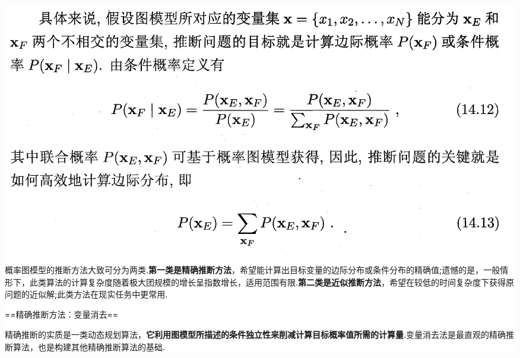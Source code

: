 ![1537172795452](img/tuiduan1.png)

概率图模型的推断方法大致可分为两类.**第一类是精确推断方法**，希望能计算出目标变量的边际分布或条件分布的精确值;遗憾的是，一般情形下，此类算法的计算复杂度随着极大团规模的增长呈指数增长，适用范围有限.**第二类是近似推断方法**，希望在较低的时间复杂度下获得原问题的近似解;此类方法在现实任务中更常用.

==精确推断方法：变量消去==

精确推断的实质是一类动态规划算法，**它利用图模型所描述的条件独立性来削减计算目标概率值所需的计算量**.变量消去法是最直观的精确推断算法，也是构建其他精确推断算法的基础.
